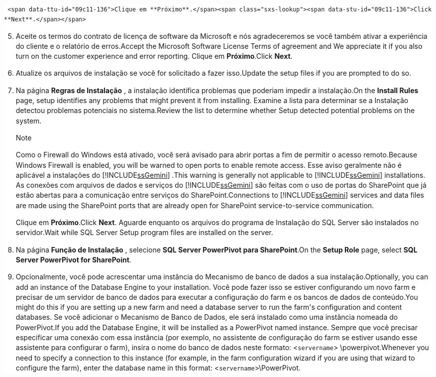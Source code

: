      <span data-ttu-id="09c11-136">Clique em **Próximo**.</span><span class="sxs-lookup"><span data-stu-id="09c11-136">Click **Next**.</span></span>

5.  <span data-ttu-id="09c11-137">Aceite os termos do contrato de licença de software da Microsoft e nós agradeceremos se você também ativar a experiência do cliente e o relatório de erros.</span><span class="sxs-lookup"><span data-stu-id="09c11-137">Accept the Microsoft Software License Terms of agreement and We appreciate it if you also turn on the customer experience and error reporting.</span></span> <span data-ttu-id="09c11-138">Clique em **Próximo**.</span><span class="sxs-lookup"><span data-stu-id="09c11-138">Click **Next**.</span></span>

6.  <span data-ttu-id="09c11-139">Atualize os arquivos de instalação se você for solicitado a fazer isso.</span><span class="sxs-lookup"><span data-stu-id="09c11-139">Update the setup files if you are prompted to do so.</span></span>

7.  <span data-ttu-id="09c11-140">Na página **Regras de Instalação** , a instalação identifica problemas que poderiam impedir a instalação.</span><span class="sxs-lookup"><span data-stu-id="09c11-140">On the **Install Rules** page, setup identifies any problems that might prevent it from installing.</span></span> <span data-ttu-id="09c11-141">Examine a lista para determinar se a Instalação detectou problemas potenciais no sistema.</span><span class="sxs-lookup"><span data-stu-id="09c11-141">Review the list to determine whether Setup detected potential problems on the system.</span></span>

    > [!NOTE]
    >  <span data-ttu-id="09c11-142">Como o Firewall do Windows está ativado, você será avisado para abrir portas a fim de permitir o acesso remoto.</span><span class="sxs-lookup"><span data-stu-id="09c11-142">Because Windows Firewall is enabled, you will be warned to open ports to enable remote access.</span></span> <span data-ttu-id="09c11-143">Esse aviso geralmente não é aplicável a instalações do [!INCLUDE[ssGemini](../../includes/ssgemini-md.md)] .</span><span class="sxs-lookup"><span data-stu-id="09c11-143">This warning is generally not applicable to [!INCLUDE[ssGemini](../../includes/ssgemini-md.md)] installations.</span></span> <span data-ttu-id="09c11-144">As conexões com arquivos de dados e serviços do [!INCLUDE[ssGemini](../../includes/ssgemini-md.md)] são feitas com o uso de portas do SharePoint que já estão abertas para a comunicação entre serviços do SharePoint.</span><span class="sxs-lookup"><span data-stu-id="09c11-144">Connections to [!INCLUDE[ssGemini](../../includes/ssgemini-md.md)] services and data files are made using the SharePoint ports that are already open for SharePoint service-to-service communication.</span></span>

     <span data-ttu-id="09c11-145">Clique em **Próximo**.</span><span class="sxs-lookup"><span data-stu-id="09c11-145">Click **Next**.</span></span> <span data-ttu-id="09c11-146">Aguarde enquanto os arquivos do programa de Instalação do SQL Server são instalados no servidor.</span><span class="sxs-lookup"><span data-stu-id="09c11-146">Wait while SQL Server Setup program files are installed on the server.</span></span>

8.  <span data-ttu-id="09c11-147">Na página **Função de Instalação** , selecione **SQL Server PowerPivot para SharePoint**.</span><span class="sxs-lookup"><span data-stu-id="09c11-147">On the **Setup Role** page, select **SQL Server PowerPivot for SharePoint**.</span></span>

9. <span data-ttu-id="09c11-148">Opcionalmente, você pode acrescentar uma instância do Mecanismo de banco de dados a sua instalação.</span><span class="sxs-lookup"><span data-stu-id="09c11-148">Optionally, you can add an instance of the Database Engine to your installation.</span></span> <span data-ttu-id="09c11-149">Você pode fazer isso se estiver configurando um novo farm e precisar de um servidor de banco de dados para executar a configuração do farm e os bancos de dados de conteúdo.</span><span class="sxs-lookup"><span data-stu-id="09c11-149">You might do this if you are setting up a new farm and need a database server to run the farm's configuration and content databases.</span></span> <span data-ttu-id="09c11-150">Se você adicionar o Mecanismo de Banco de Dados, ele será instalado como uma instância nomeada do PowerPivot.</span><span class="sxs-lookup"><span data-stu-id="09c11-150">If you add the Database Engine, it will be installed as a PowerPivot named instance.</span></span> <span data-ttu-id="09c11-151">Sempre que você precisar especificar uma conexão com essa instância (por exemplo, no assistente de configuração do farm se estiver usando esse assistente para configurar o farm), insira o nome do banco de dados neste formato: <`servername`> \powerpivot.</span><span class="sxs-lookup"><span data-stu-id="09c11-151">Whenever you need to specify a connection to this instance (for example, in the farm configuration wizard if you are using that wizard to configure the farm), enter the database name in this format: <`servername`>\PowerPivot.</span></span>
